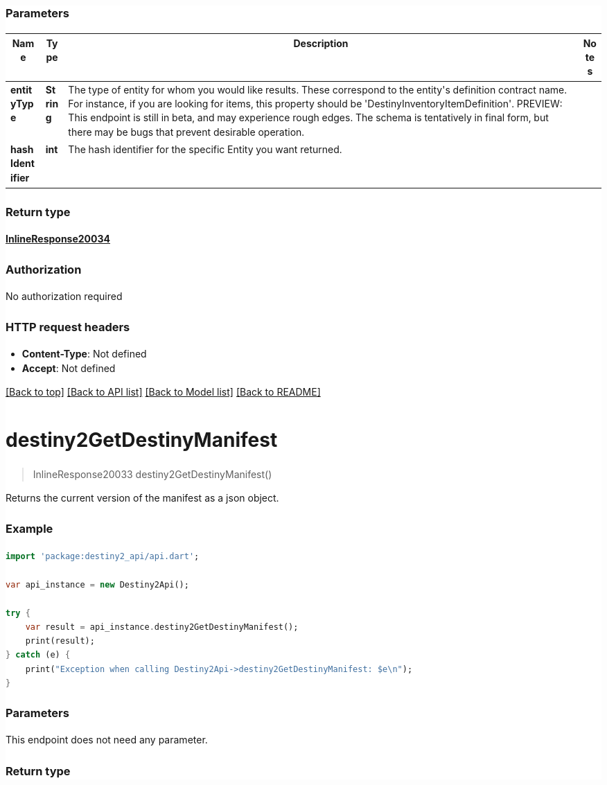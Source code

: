 ### Parameters

Name | Type | Description  | Notes
------------- | ------------- | ------------- | -------------
 **entityType** | **String**| The type of entity for whom you would like results. These correspond to the entity&#39;s definition contract name. For instance, if you are looking for items, this property should be &#39;DestinyInventoryItemDefinition&#39;. PREVIEW: This endpoint is still in beta, and may experience rough edges. The schema is tentatively in final form, but there may be bugs that prevent desirable operation. | 
 **hashIdentifier** | **int**| The hash identifier for the specific Entity you want returned. | 

### Return type

[**InlineResponse20034**](InlineResponse20034.md)

### Authorization

No authorization required

### HTTP request headers

 - **Content-Type**: Not defined
 - **Accept**: Not defined

[[Back to top]](#) [[Back to API list]](../README.md#documentation-for-api-endpoints) [[Back to Model list]](../README.md#documentation-for-models) [[Back to README]](../README.md)

# **destiny2GetDestinyManifest**
> InlineResponse20033 destiny2GetDestinyManifest()



Returns the current version of the manifest as a json object.

### Example 
```dart
import 'package:destiny2_api/api.dart';

var api_instance = new Destiny2Api();

try { 
    var result = api_instance.destiny2GetDestinyManifest();
    print(result);
} catch (e) {
    print("Exception when calling Destiny2Api->destiny2GetDestinyManifest: $e\n");
}
```

### Parameters
This endpoint does not need any parameter.

### Return type

